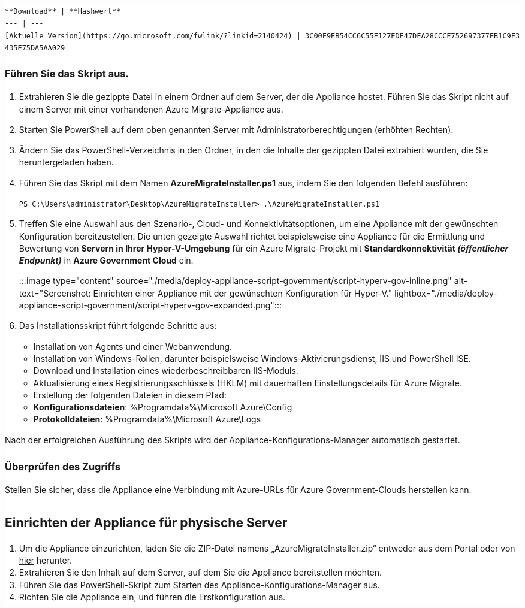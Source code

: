     **Download** | **Hashwert**
    --- | ---
    [Aktuelle Version](https://go.microsoft.com/fwlink/?linkid=2140424) | 3C00F9EB54CC6C55E127EDE47DFA28CCCF752697377EB1C9F3435E75DA5AA029

### <a name="run-the-script"></a>Führen Sie das Skript aus.

1. Extrahieren Sie die gezippte Datei in einem Ordner auf dem Server, der die Appliance hostet.  Führen Sie das Skript nicht auf einem Server mit einer vorhandenen Azure Migrate-Appliance aus.

2. Starten Sie PowerShell auf dem oben genannten Server mit Administratorberechtigungen (erhöhten Rechten).

3. Ändern Sie das PowerShell-Verzeichnis in den Ordner, in den die Inhalte der gezippten Datei extrahiert wurden, die Sie heruntergeladen haben.

4. Führen Sie das Skript mit dem Namen **AzureMigrateInstaller.ps1** aus, indem Sie den folgenden Befehl ausführen:

   `PS C:\Users\administrator\Desktop\AzureMigrateInstaller> .\AzureMigrateInstaller.ps1`

5. Treffen Sie eine Auswahl aus den Szenario-, Cloud- und Konnektivitätsoptionen, um eine Appliance mit der gewünschten Konfiguration bereitzustellen. Die unten gezeigte Auswahl richtet beispielsweise eine Appliance für die Ermittlung und Bewertung von **Servern in Ihrer Hyper-V-Umgebung** für ein Azure Migrate-Projekt mit **Standardkonnektivität _(öffentlicher Endpunkt)_** in **Azure Government Cloud** ein.

    :::image type="content" source="./media/deploy-appliance-script-government/script-hyperv-gov-inline.png" alt-text="Screenshot: Einrichten einer Appliance mit der gewünschten Konfiguration für Hyper-V." lightbox="./media/deploy-appliance-script-government/script-hyperv-gov-expanded.png":::

6. Das Installationsskript führt folgende Schritte aus:

    - Installation von Agents und einer Webanwendung.
    - Installation von Windows-Rollen, darunter beispielsweise Windows-Aktivierungsdienst, IIS und PowerShell ISE.
    - Download und Installation eines wiederbeschreibbaren IIS-Moduls.
    - Aktualisierung eines Registrierungsschlüssels (HKLM) mit dauerhaften Einstellungsdetails für Azure Migrate.
    - Erstellung der folgenden Dateien in diesem Pfad:
    - **Konfigurationsdateien**: %Programdata%\Microsoft Azure\Config
    - **Protokolldateien**: %Programdata%\Microsoft Azure\Logs

Nach der erfolgreichen Ausführung des Skripts wird der Appliance-Konfigurations-Manager automatisch gestartet.

### <a name="verify-access"></a>Überprüfen des Zugriffs

Stellen Sie sicher, dass die Appliance eine Verbindung mit Azure-URLs für [Azure Government-Clouds](migrate-appliance.md#government-cloud-urls) herstellen kann.


## <a name="set-up-the-appliance-for-physical-servers"></a>Einrichten der Appliance für physische Server

1. Um die Appliance einzurichten, laden Sie die ZIP-Datei namens „AzureMigrateInstaller.zip“ entweder aus dem Portal oder von [hier](https://go.microsoft.com/fwlink/?linkid=2140334) herunter.
1. Extrahieren Sie den Inhalt auf dem Server, auf dem Sie die Appliance bereitstellen möchten.
1. Führen Sie das PowerShell-Skript zum Starten des Appliance-Konfigurations-Manager aus.
1. Richten Sie die Appliance ein, und führen die Erstkonfiguration aus.
